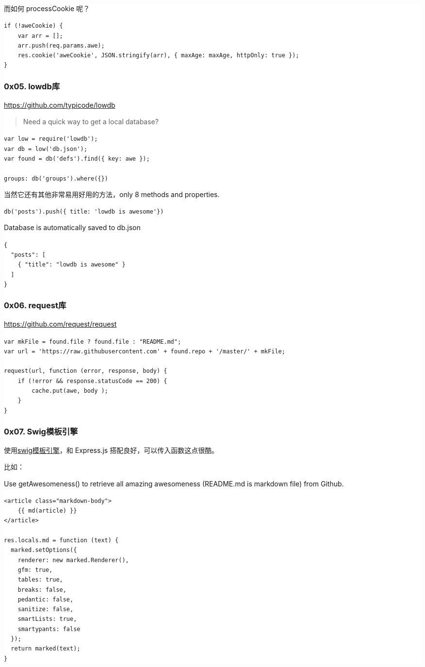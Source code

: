 而如何 processCookie 呢？

    if (!aweCookie) {
        var arr = [];
        arr.push(req.params.awe);
        res.cookie('aweCookie', JSON.stringify(arr), { maxAge: maxAge, httpOnly: true });
    }

### 0x05. lowdb库

<https://github.com/typicode/lowdb>

> Need a quick way to get a local database?

    var low = require('lowdb');
    var db = low('db.json');
    var found = db('defs').find({ key: awe });

    groups: db('groups').where({})

当然它还有其他非常易用好用的方法，only 8 methods and properties.

    db('posts').push({ title: 'lowdb is awesome'})

Database is automatically saved to db.json

    {
      "posts": [
        { "title": "lowdb is awesome" }
      ]
    }

### 0x06. request库

<https://github.com/request/request>

    var mkFile = found.file ? found.file : "README.md";
    var url = 'https://raw.githubusercontent.com' + found.repo + '/master/' + mkFile;

    request(url, function (error, response, body) {
        if (!error && response.statusCode == 200) {
            cache.put(awe, body );
        }
    }

### 0x07. Swig模板引擎

使用[swig模板引擎](http://paularmstrong.github.io/swig/docs/)，和 Express.js 搭配良好，可以传入函数这点很酷。

比如：

Use getAwesomeness() to retrieve all amazing awesomeness (README.md is markdown file) from Github.

    <article class="markdown-body">
        {{ md(article) }}
    </article>

    res.locals.md = function (text) {
      marked.setOptions({
        renderer: new marked.Renderer(),
        gfm: true,
        tables: true,
        breaks: false,
        pedantic: false,
        sanitize: false,
        smartLists: true,
        smartypants: false
      });
      return marked(text);
    }
